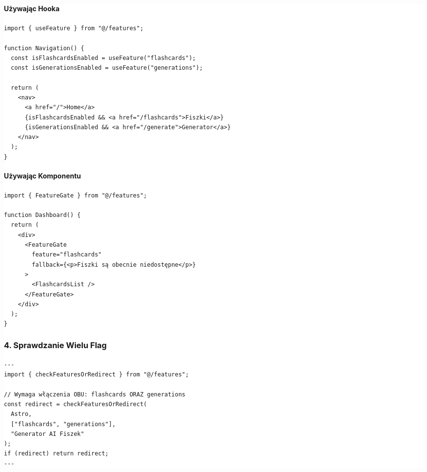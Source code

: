 #### Używając Hooka

```tsx
import { useFeature } from "@/features";

function Navigation() {
  const isFlashcardsEnabled = useFeature("flashcards");
  const isGenerationsEnabled = useFeature("generations");

  return (
    <nav>
      <a href="/">Home</a>
      {isFlashcardsEnabled && <a href="/flashcards">Fiszki</a>}
      {isGenerationsEnabled && <a href="/generate">Generator</a>}
    </nav>
  );
}
```

#### Używając Komponentu

```tsx
import { FeatureGate } from "@/features";

function Dashboard() {
  return (
    <div>
      <FeatureGate
        feature="flashcards"
        fallback={<p>Fiszki są obecnie niedostępne</p>}
      >
        <FlashcardsList />
      </FeatureGate>
    </div>
  );
}
```

### 4. Sprawdzanie Wielu Flag

```astro
---
import { checkFeaturesOrRedirect } from "@/features";

// Wymaga włączenia OBU: flashcards ORAZ generations
const redirect = checkFeaturesOrRedirect(
  Astro,
  ["flashcards", "generations"],
  "Generator AI Fiszek"
);
if (redirect) return redirect;
---
```
